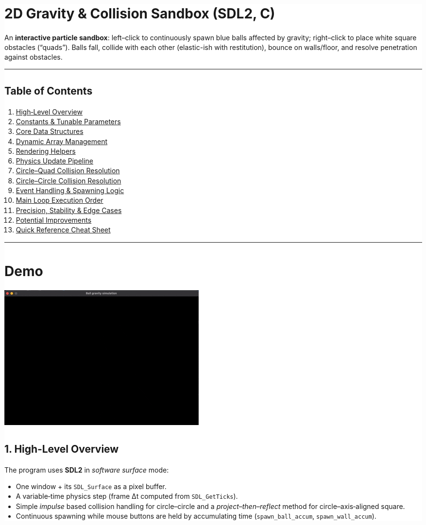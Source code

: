 # 2D Gravity & Collision Sandbox (SDL2, C)

An **interactive particle sandbox**: left–click to continuously spawn blue balls affected by gravity; right–click to place white square obstacles (“quads”). Balls fall, collide with each other (elastic-ish with restitution), bounce on walls/floor, and resolve penetration against obstacles.

---

## Table of Contents

1. [High‑Level Overview](#high-level-overview)
2. [Constants & Tunable Parameters](#constants--tunable-parameters)
3. [Core Data Structures](#core-data-structures)
4. [Dynamic Array Management](#dynamic-array-management)
5. [Rendering Helpers](#rendering-helpers)
6. [Physics Update Pipeline](#physics-update-pipeline)
7. [Circle–Quad Collision Resolution](#circlequad-collision-resolution)
8. [Circle–Circle Collision Resolution](#circlecircle-collision-resolution)
9. [Event Handling & Spawning Logic](#event-handling--spawning-logic)
10. [Main Loop Execution Order](#main-loop-execution-order)
11. [Precision, Stability & Edge Cases](#precision-stability--edge-cases)
12. [Potential Improvements](#potential-improvements)
13. [Quick Reference Cheat Sheet](#quick-reference-cheat-sheet)

---

# Demo

![Demo](../assets/ball_gravity_simulation.gif)

## 1. High‑Level Overview

The program uses **SDL2** in *software surface* mode:

* One window + its `SDL_Surface` as a pixel buffer.
* A variable‐time physics step (frame Δt computed from `SDL_GetTicks`).
* Simple *impulse* based collision handling for circle–circle and a *project–then–reflect* method for circle–axis‑aligned square.
* Continuous spawning while mouse buttons are held by accumulating time (`spawn_ball_accum`, `spawn_wall_accum`).
